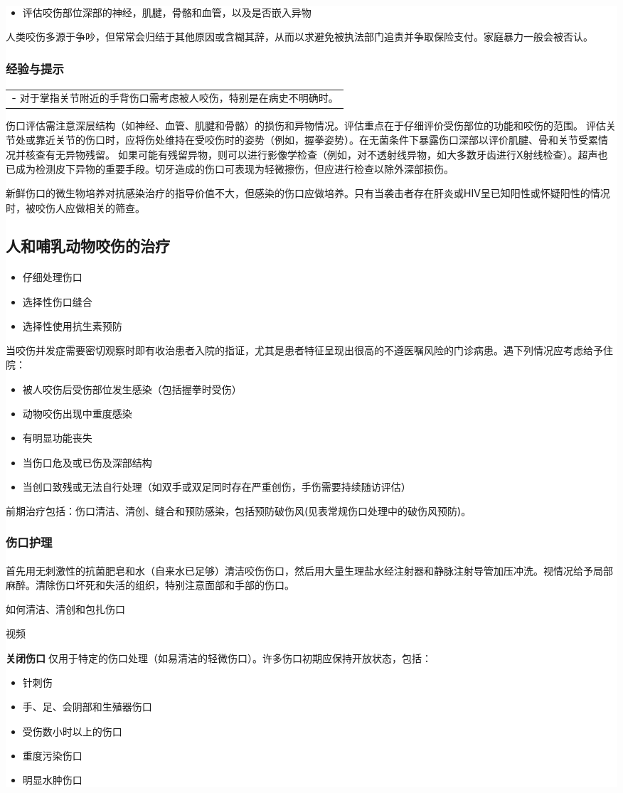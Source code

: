 - 评估咬伤部位深部的神经，肌腱，骨骼和血管，以及是否嵌入异物


人类咬伤多源于争吵，但常常会归结于其他原因或含糊其辞，从而以求避免被执法部门追责并争取保险支付。家庭暴力一般会被否认。

### 经验与提示

|     |
| --- |
| - 对于掌指关节附近的手背伤口需考虑被人咬伤，特别是在病史不明确时。 |

伤口评估需注意深层结构（如神经、血管、肌腱和骨骼）的损伤和异物情况。评估重点在于仔细评价受伤部位的功能和咬伤的范围。 评估关节处或靠近关节的伤口时，应将伤处维持在受咬伤时的姿势（例如，握拳姿势）。在无菌条件下暴露伤口深部以评价肌腱、骨和关节受累情况并核查有无异物残留。 如果可能有残留异物，则可以进行影像学检查（例如，对不透射线异物，如大多数牙齿进行X射线检查）。超声也已成为检测皮下异物的重要手段。切牙造成的伤口可表现为轻微擦伤，但应进行检查以除外深部损伤。

新鲜伤口的微生物培养对抗感染治疗的指导价值不大，但感染的伤口应做培养。只有当袭击者存在肝炎或HIV呈已知阳性或怀疑阳性的情况时，被咬伤人应做相关的筛查。

## 人和哺乳动物咬伤的治疗

- 仔细处理伤口

- 选择性伤口缝合

- 选择性使用抗生素预防


当咬伤并发症需要密切观察时即有收治患者入院的指证，尤其是患者特征呈现出很高的不遵医嘱风险的门诊病患。遇下列情况应考虑给予住院：

- 被人咬伤后受伤部位发生感染（包括握拳时受伤）

- 动物咬伤出现中重度感染

- 有明显功能丧失

- 当伤口危及或已伤及深部结构

- 当创口致残或无法自行处理（如双手或双足同时存在严重创伤，手伤需要持续随访评估）


前期治疗包括：伤口清洁、清创、缝合和预防感染，包括预防破伤风(见表常规伤口处理中的破伤风预防)。

### 伤口护理

首先用无刺激性的抗菌肥皂和水（自来水已足够）清洁咬伤伤口，然后用大量生理盐水经注射器和静脉注射导管加压冲洗。视情况给予局部麻醉。清除伤口坏死和失活的组织，特别注意面部和手部的伤口。

如何清洁、清创和包扎伤口



视频

**关闭伤口** 仅用于特定的伤口处理（如易清洁的轻微伤口）。许多伤口初期应保持开放状态，包括：

- 针刺伤

- 手、足、会阴部和生殖器伤口

- 受伤数小时以上的伤口

- 重度污染伤口

- 明显水肿伤口

